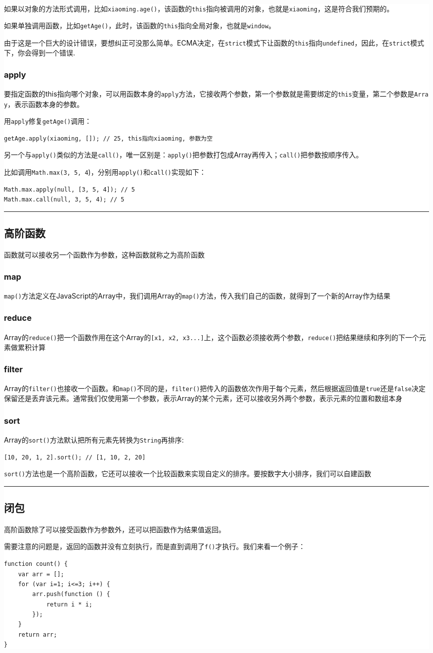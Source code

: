 如果以对象的方法形式调用，比如`xiaoming.age()`，该函数的`this`指向被调用的对象，也就是`xiaoming`，这是符合我们预期的。

如果单独调用函数，比如`getAge()`，此时，该函数的`this`指向全局对象，也就是`window`。

由于这是一个巨大的设计错误，要想纠正可没那么简单。ECMA决定，在`strict`模式下让函数的`this`指向`undefined`，因此，在`strict`模式下，你会得到一个错误.

### apply

要指定函数的this指向哪个对象，可以用函数本身的`apply`方法，它接收两个参数，第一个参数就是需要绑定的`this`变量，第二个参数是`Array`，表示函数本身的参数。

用`apply`修复`getAge()`调用：

    getAge.apply(xiaoming, []); // 25, this指向xiaoming, 参数为空

另一个与`apply()`类似的方法是`call()`，唯一区别是：`apply()`把参数打包成Array再传入；`call()`把参数按顺序传入。

比如调用`Math.max(3, 5, 4`)，分别用`apply()`和`call()`实现如下：

    Math.max.apply(null, [3, 5, 4]); // 5
    Math.max.call(null, 3, 5, 4); // 5

---

<h2 id="3.4">高阶函数</h2>

函数就可以接收另一个函数作为参数，这种函数就称之为高阶函数

### map

`map()`方法定义在JavaScript的Array中，我们调用Array的`map()`方法，传入我们自己的函数，就得到了一个新的Array作为结果

### reduce

Array的`reduce()`把一个函数作用在这个Array的`[x1, x2, x3...]`上，这个函数必须接收两个参数，`reduce()`把结果继续和序列的下一个元素做累积计算

### filter

Array的`filter()`也接收一个函数。和`map()`不同的是，`filter()`把传入的函数依次作用于每个元素，然后根据返回值是`true`还是`false`决定保留还是丢弃该元素。通常我们仅使用第一个参数，表示Array的某个元素，还可以接收另外两个参数，表示元素的位置和数组本身

### sort

Array的`sort()`方法默认把所有元素先转换为`String`再排序:

    [10, 20, 1, 2].sort(); // [1, 10, 2, 20]

`sort()`方法也是一个高阶函数，它还可以接收一个比较函数来实现自定义的排序。要按数字大小排序，我们可以自建函数

---

<h2 id="3.5">闭包</h2>

高阶函数除了可以接受函数作为参数外，还可以把函数作为结果值返回。

需要注意的问题是，返回的函数并没有立刻执行，而是直到调用了`f()`才执行。我们来看一个例子：

    function count() {
        var arr = [];
        for (var i=1; i<=3; i++) {
            arr.push(function () {
                return i * i;
            });
        }
        return arr;
    }

